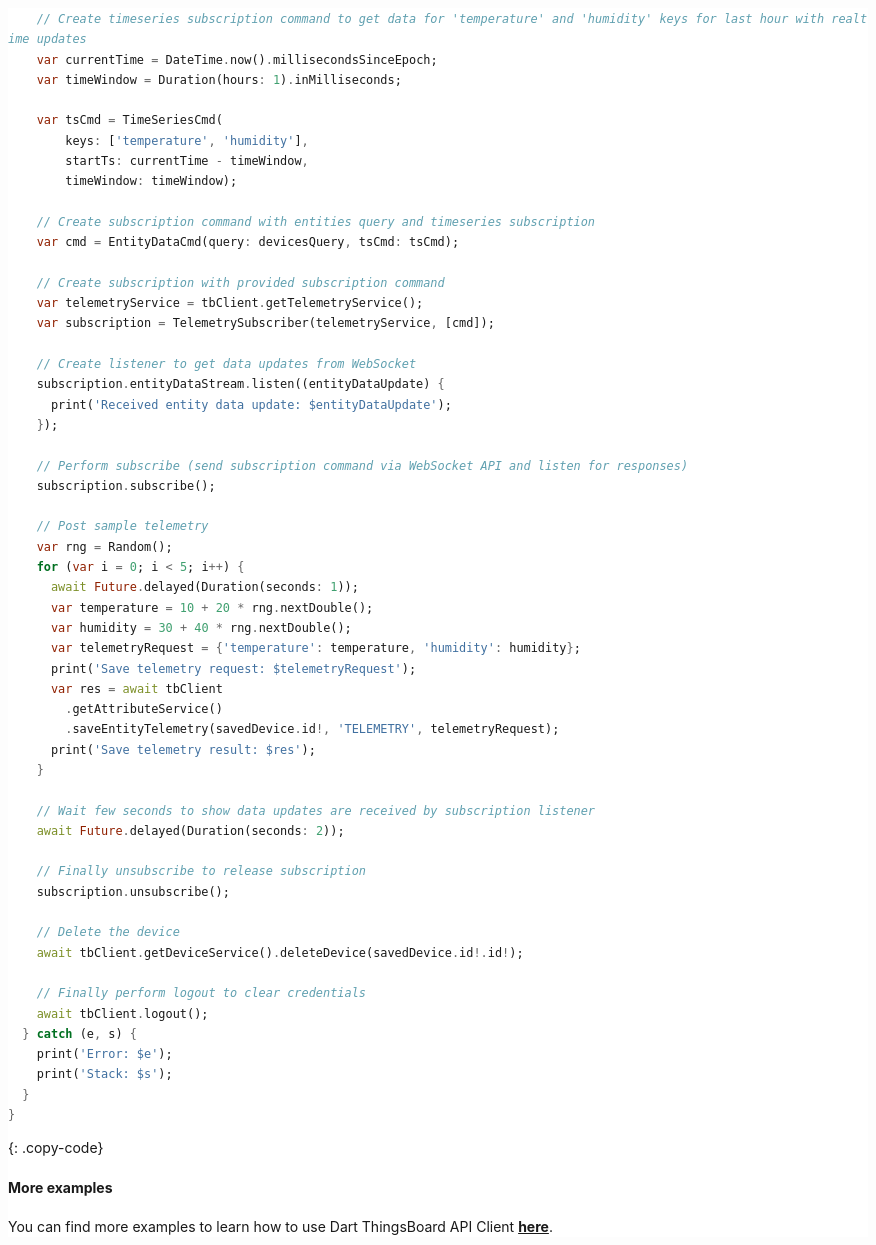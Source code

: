 ```dart
    // Create timeseries subscription command to get data for 'temperature' and 'humidity' keys for last hour with realtime updates
    var currentTime = DateTime.now().millisecondsSinceEpoch;
    var timeWindow = Duration(hours: 1).inMilliseconds;

    var tsCmd = TimeSeriesCmd(
        keys: ['temperature', 'humidity'],
        startTs: currentTime - timeWindow,
        timeWindow: timeWindow);

    // Create subscription command with entities query and timeseries subscription
    var cmd = EntityDataCmd(query: devicesQuery, tsCmd: tsCmd);

    // Create subscription with provided subscription command
    var telemetryService = tbClient.getTelemetryService();
    var subscription = TelemetrySubscriber(telemetryService, [cmd]);

    // Create listener to get data updates from WebSocket
    subscription.entityDataStream.listen((entityDataUpdate) {
      print('Received entity data update: $entityDataUpdate');
    });

    // Perform subscribe (send subscription command via WebSocket API and listen for responses)
    subscription.subscribe();

    // Post sample telemetry
    var rng = Random();
    for (var i = 0; i < 5; i++) {
      await Future.delayed(Duration(seconds: 1));
      var temperature = 10 + 20 * rng.nextDouble();
      var humidity = 30 + 40 * rng.nextDouble();
      var telemetryRequest = {'temperature': temperature, 'humidity': humidity};
      print('Save telemetry request: $telemetryRequest');
      var res = await tbClient
        .getAttributeService()
        .saveEntityTelemetry(savedDevice.id!, 'TELEMETRY', telemetryRequest);
      print('Save telemetry result: $res');
    }

    // Wait few seconds to show data updates are received by subscription listener
    await Future.delayed(Duration(seconds: 2));

    // Finally unsubscribe to release subscription
    subscription.unsubscribe();

    // Delete the device
    await tbClient.getDeviceService().deleteDevice(savedDevice.id!.id!);

    // Finally perform logout to clear credentials
    await tbClient.logout();
  } catch (e, s) {
    print('Error: $e');
    print('Stack: $s');
  }
}
```
{: .copy-code}

#### More examples

You can find more examples to learn how to use Dart ThingsBoard API Client **[here](https://github.com/thingsboard/dart_thingsboard_client/tree/master/example)**.


